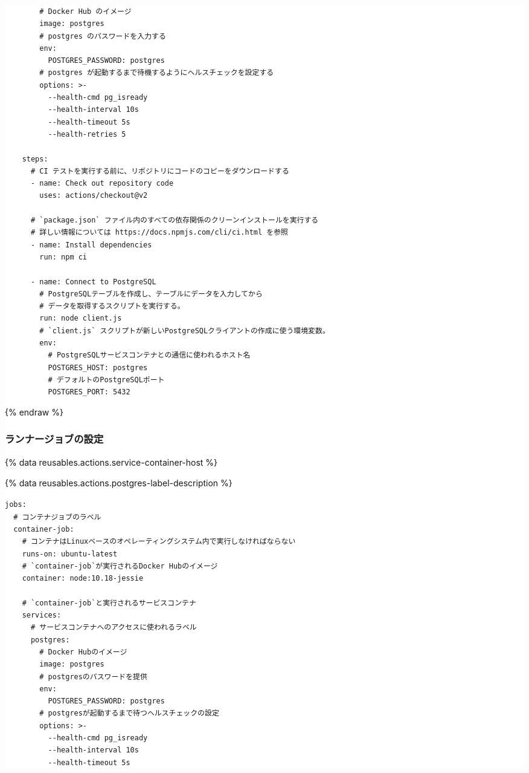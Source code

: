 ```yaml{:copy}
        # Docker Hub のイメージ
        image: postgres
        # postgres のパスワードを入力する
        env:
          POSTGRES_PASSWORD: postgres
        # postgres が起動するまで待機するようにヘルスチェックを設定する
        options: >-
          --health-cmd pg_isready
          --health-interval 10s
          --health-timeout 5s
          --health-retries 5

    steps:
      # CI テストを実行する前に、リポジトリにコードのコピーをダウンロードする
      - name: Check out repository code
        uses: actions/checkout@v2

      # `package.json` ファイル内のすべての依存関係のクリーンインストールを実行する
      # 詳しい情報については https://docs.npmjs.com/cli/ci.html を参照
      - name: Install dependencies
        run: npm ci

      - name: Connect to PostgreSQL
        # PostgreSQLテーブルを作成し、テーブルにデータを入力してから
        # データを取得するスクリプトを実行する。
        run: node client.js
        # `client.js` スクリプトが新しいPostgreSQLクライアントの作成に使う環境変数。
        env:
          # PostgreSQLサービスコンテナとの通信に使われるホスト名
          POSTGRES_HOST: postgres
          # デフォルトのPostgreSQLポート
          POSTGRES_PORT: 5432
```
{% endraw %}

### ランナージョブの設定

{% data reusables.actions.service-container-host %}

{% data reusables.actions.postgres-label-description %}

```yaml{:copy}
jobs:
  # コンテナジョブのラベル
  container-job:
    # コンテナはLinuxベースのオペレーティングシステム内で実行しなければならない
    runs-on: ubuntu-latest
    # `container-job`が実行されるDocker Hubのイメージ
    container: node:10.18-jessie

    # `container-job`と実行されるサービスコンテナ
    services:
      # サービスコンテナへのアクセスに使われるラベル
      postgres:
        # Docker Hubのイメージ
        image: postgres
        # postgresのパスワードを提供
        env:
          POSTGRES_PASSWORD: postgres
        # postgresが起動するまで待つヘルスチェックの設定
        options: >-
          --health-cmd pg_isready
          --health-interval 10s
          --health-timeout 5s
```